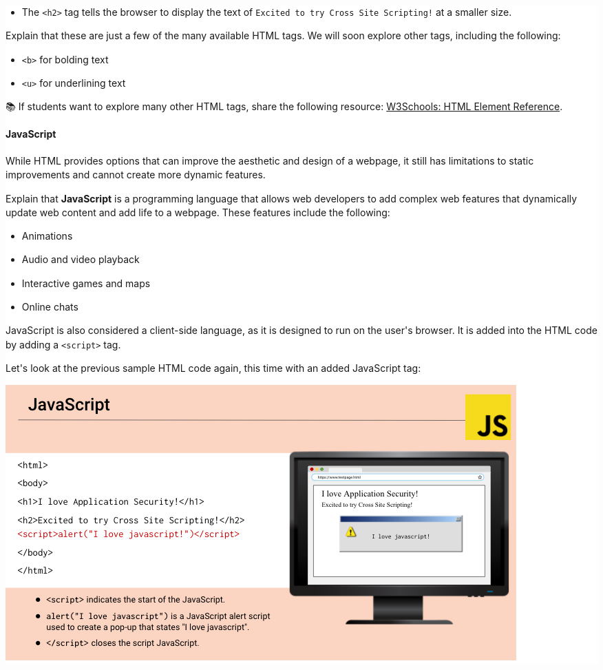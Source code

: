    - The `<h2>` tag tells the browser to display the text of `Excited to try Cross Site Scripting!` at a smaller size.
 
 Explain that these are just a few of the many available HTML tags. We will soon explore other tags, including the following:

   - `<b>` for bolding text

   - `<u>` for underlining text
  
📚 If students want to explore many other HTML tags, share the following resource: [W3Schools: HTML Element Reference](https://www.w3schools.com/TAGS/default.ASP).
 
#### JavaScript

While HTML provides options that can improve the aesthetic and design of a webpage, it still has limitations to static improvements and cannot create more dynamic features. 

Explain that **JavaScript** is a programming language that allows web developers to add complex web features that dynamically update web content and add life to a webpage. These features include the following:

  - Animations

  - Audio and video playback

  - Interactive games and maps

  - Online chats

JavaScript is also considered a client-side language, as it is designed to run on the user's browser. It is added into the HTML code by adding a `<script>` tag.

Let's look at the previous sample HTML code again, this time with an added JavaScript tag:

 ![After the line "Excited to try Cross Site Scripting!", the text "I love javascript!" appears in open and close JavaScript tags.](Images/javascript1.png)
